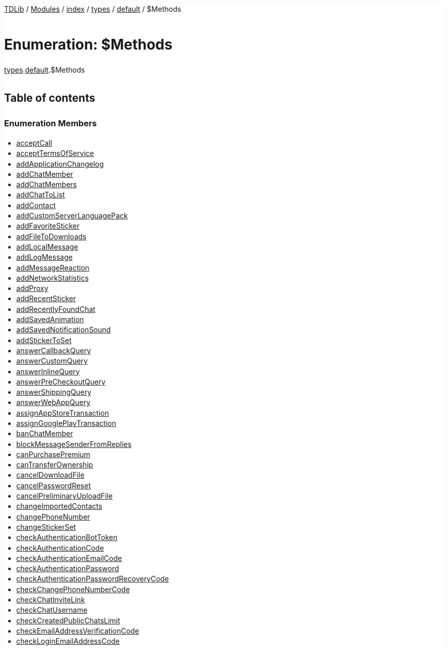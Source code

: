 [TDLib](../README.md) / [Modules](../modules.md) / [index](../modules/index.md) / [types](../modules/index.types.md) / [default](../modules/index.types.default.md) / $Methods

# Enumeration: $Methods

[types](../modules/index.types.md).[default](../modules/index.types.default.md).$Methods

## Table of contents

### Enumeration Members

- [acceptCall](index.types.default._Methods.md#acceptcall)
- [acceptTermsOfService](index.types.default._Methods.md#accepttermsofservice)
- [addApplicationChangelog](index.types.default._Methods.md#addapplicationchangelog)
- [addChatMember](index.types.default._Methods.md#addchatmember)
- [addChatMembers](index.types.default._Methods.md#addchatmembers)
- [addChatToList](index.types.default._Methods.md#addchattolist)
- [addContact](index.types.default._Methods.md#addcontact)
- [addCustomServerLanguagePack](index.types.default._Methods.md#addcustomserverlanguagepack)
- [addFavoriteSticker](index.types.default._Methods.md#addfavoritesticker)
- [addFileToDownloads](index.types.default._Methods.md#addfiletodownloads)
- [addLocalMessage](index.types.default._Methods.md#addlocalmessage)
- [addLogMessage](index.types.default._Methods.md#addlogmessage)
- [addMessageReaction](index.types.default._Methods.md#addmessagereaction)
- [addNetworkStatistics](index.types.default._Methods.md#addnetworkstatistics)
- [addProxy](index.types.default._Methods.md#addproxy)
- [addRecentSticker](index.types.default._Methods.md#addrecentsticker)
- [addRecentlyFoundChat](index.types.default._Methods.md#addrecentlyfoundchat)
- [addSavedAnimation](index.types.default._Methods.md#addsavedanimation)
- [addSavedNotificationSound](index.types.default._Methods.md#addsavednotificationsound)
- [addStickerToSet](index.types.default._Methods.md#addstickertoset)
- [answerCallbackQuery](index.types.default._Methods.md#answercallbackquery)
- [answerCustomQuery](index.types.default._Methods.md#answercustomquery)
- [answerInlineQuery](index.types.default._Methods.md#answerinlinequery)
- [answerPreCheckoutQuery](index.types.default._Methods.md#answerprecheckoutquery)
- [answerShippingQuery](index.types.default._Methods.md#answershippingquery)
- [answerWebAppQuery](index.types.default._Methods.md#answerwebappquery)
- [assignAppStoreTransaction](index.types.default._Methods.md#assignappstoretransaction)
- [assignGooglePlayTransaction](index.types.default._Methods.md#assigngoogleplaytransaction)
- [banChatMember](index.types.default._Methods.md#banchatmember)
- [blockMessageSenderFromReplies](index.types.default._Methods.md#blockmessagesenderfromreplies)
- [canPurchasePremium](index.types.default._Methods.md#canpurchasepremium)
- [canTransferOwnership](index.types.default._Methods.md#cantransferownership)
- [cancelDownloadFile](index.types.default._Methods.md#canceldownloadfile)
- [cancelPasswordReset](index.types.default._Methods.md#cancelpasswordreset)
- [cancelPreliminaryUploadFile](index.types.default._Methods.md#cancelpreliminaryuploadfile)
- [changeImportedContacts](index.types.default._Methods.md#changeimportedcontacts)
- [changePhoneNumber](index.types.default._Methods.md#changephonenumber)
- [changeStickerSet](index.types.default._Methods.md#changestickerset)
- [checkAuthenticationBotToken](index.types.default._Methods.md#checkauthenticationbottoken)
- [checkAuthenticationCode](index.types.default._Methods.md#checkauthenticationcode)
- [checkAuthenticationEmailCode](index.types.default._Methods.md#checkauthenticationemailcode)
- [checkAuthenticationPassword](index.types.default._Methods.md#checkauthenticationpassword)
- [checkAuthenticationPasswordRecoveryCode](index.types.default._Methods.md#checkauthenticationpasswordrecoverycode)
- [checkChangePhoneNumberCode](index.types.default._Methods.md#checkchangephonenumbercode)
- [checkChatInviteLink](index.types.default._Methods.md#checkchatinvitelink)
- [checkChatUsername](index.types.default._Methods.md#checkchatusername)
- [checkCreatedPublicChatsLimit](index.types.default._Methods.md#checkcreatedpublicchatslimit)
- [checkEmailAddressVerificationCode](index.types.default._Methods.md#checkemailaddressverificationcode)
- [checkLoginEmailAddressCode](index.types.default._Methods.md#checkloginemailaddresscode)